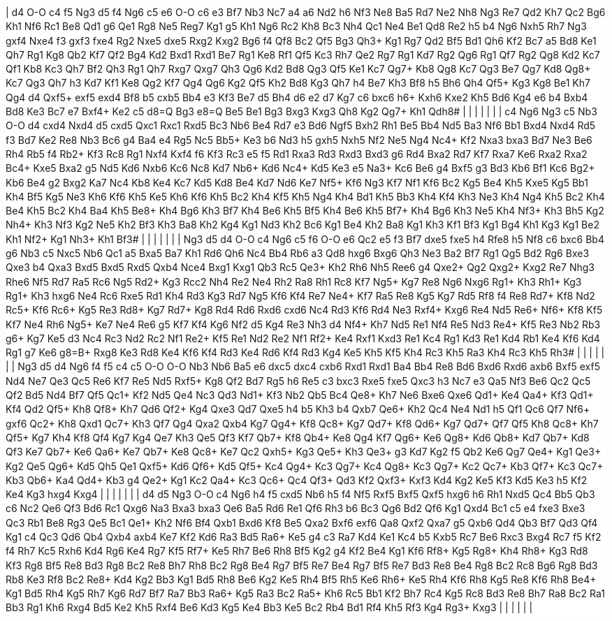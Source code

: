 | d4 O-O c4 f5 Ng3 d5 f4 Ng6 c5 e6 O-O c6 e3 Bf7 Nb3 Nc7 a4 a6 Nd2 h6 Nf3 Ne8 Ba5 Rd7 Ne2 Nh8 Ng3 Re7 Qd2 Kh7 Qc2 Bg6 Kh1 Nf6 Rc1 Be8 Qd1 g6 Qe1 Rg8 Ne5 Reg7 Kg1 g5 Kh1 Ng6 Rc2 Kh8 Bc3 Nh4 Qc1 Ne4 Be1 Qd8 Re2 h5 b4 Ng6 Nxh5 Rh7 Ng3 gxf4 Nxe4 f3 gxf3 fxe4 Rg2 Nxe5 dxe5 Rxg2 Kxg2 Bg6 f4 Qf8 Bc2 Qf5 Bg3 Qh3+ Kg1 Rg7 Qd2 Bf5 Bd1 Qh6 Kf2 Bc7 a5 Bd8 Ke1 Qh7 Rg1 Kg8 Qb2 Kf7 Qf2 Bg4 Kd2 Bxd1 Rxd1 Be7 Rg1 Ke8 Rf1 Qf5 Kc3 Rh7 Qe2 Rg7 Rg1 Kd7 Rg2 Qg6 Rg1 Qf7 Rg2 Qg8 Kd2 Kc7 Qf1 Kb8 Kc3 Qh7 Bf2 Qh3 Rg1 Qh7 Rxg7 Qxg7 Qh3 Qg6 Kd2 Bd8 Qg3 Qf5 Ke1 Kc7 Qg7+ Kb8 Qg8 Kc7 Qg3 Be7 Qg7 Kd8 Qg8+ Kc7 Qg3 Qh7 h3 Kd7 Kf1 Ke8 Qg2 Kf7 Qg4 Qg6 Kg2 Qf5 Kh2 Bd8 Kg3 Qh7 h4 Be7 Kh3 Bf8 h5 Bh6 Qh4 Qf5+ Kg3 Kg8 Be1 Kh7 Qg4 d4 Qxf5+ exf5 exd4 Bf8 b5 cxb5 Bb4 e3 Kf3 Be7 d5 Bh4 d6 e2 d7 Kg7 c6 bxc6 h6+ Kxh6 Kxe2 Kh5 Bd6 Kg4 e6 b4 Bxb4 Bd8 Ke3 Bc7 e7 Bxf4+ Ke2 c5 d8=Q Bg3 e8=Q Be5 Be1 Bg3 Bxg3 Kxg3 Qh8 Kg2 Qg7+ Kh1 Qdh8# |  |  |  |  |  |
| c4 Ng6 Ng3 c5 Nb3 O-O d4 cxd4 Nxd4 d5 cxd5 Qxc1 Rxc1 Rxd5 Bc3 Nb6 Be4 Rd7 e3 Bd6 Ngf5 Bxh2 Rh1 Be5 Bb4 Nd5 Ba3 Nf6 Bb1 Bxd4 Nxd4 Rd5 f3 Bd7 Ke2 Re8 Nb3 Bc6 g4 Ba4 e4 Rg5 Nc5 Bb5+ Ke3 b6 Nd3 h5 gxh5 Nxh5 Nf2 Ne5 Ng4 Nc4+ Kf2 Nxa3 bxa3 Bd7 Ne3 Be6 Rh4 Rb5 f4 Rb2+ Kf3 Rc8 Rg1 Nxf4 Kxf4 f6 Kf3 Rc3 e5 f5 Rd1 Rxa3 Rd3 Rxd3 Bxd3 g6 Rd4 Bxa2 Rd7 Kf7 Rxa7 Ke6 Rxa2 Rxa2 Bc4+ Kxe5 Bxa2 g5 Nd5 Kd6 Nxb6 Kc6 Nc8 Kd7 Nb6+ Kd6 Nc4+ Kd5 Ke3 e5 Na3+ Kc6 Be6 g4 Bxf5 g3 Bd3 Kb6 Bf1 Kc6 Bg2+ Kb6 Be4 g2 Bxg2 Ka7 Nc4 Kb8 Ke4 Kc7 Kd5 Kd8 Be4 Kd7 Nd6 Ke7 Nf5+ Kf6 Ng3 Kf7 Nf1 Kf6 Bc2 Kg5 Be4 Kh5 Kxe5 Kg5 Bb1 Kh4 Bf5 Kg5 Ne3 Kh6 Kf6 Kh5 Ke5 Kh6 Kf6 Kh5 Bc2 Kh4 Kf5 Kh5 Ng4 Kh4 Bd1 Kh5 Bb3 Kh4 Kf4 Kh3 Ne3 Kh4 Ng4 Kh5 Bc2 Kh4 Be4 Kh5 Bc2 Kh4 Ba4 Kh5 Be8+ Kh4 Bg6 Kh3 Bf7 Kh4 Be6 Kh5 Bf5 Kh4 Be6 Kh5 Bf7+ Kh4 Bg6 Kh3 Ne5 Kh4 Nf3+ Kh3 Bh5 Kg2 Nh4+ Kh3 Nf3 Kg2 Ne5 Kh2 Bf3 Kh3 Ba8 Kh2 Kg4 Kg1 Nd3 Kh2 Bc6 Kg1 Be4 Kh2 Ba8 Kg1 Kh3 Kf1 Bf3 Kg1 Bg4 Kh1 Kg3 Kg1 Be2 Kh1 Nf2+ Kg1 Nh3+ Kh1 Bf3# |  |  |  |  |  |
| Ng3 d5 d4 O-O c4 Ng6 c5 f6 O-O e6 Qc2 e5 f3 Bf7 dxe5 fxe5 h4 Rfe8 h5 Nf8 c6 bxc6 Bb4 g6 Nb3 c5 Nxc5 Nb6 Qc1 a5 Bxa5 Ba7 Kh1 Rd6 Qh6 Nc4 Bb4 Rb6 a3 Qd8 hxg6 Bxg6 Qh3 Ne3 Ba2 Bf7 Rg1 Qg5 Bd2 Rg6 Bxe3 Qxe3 b4 Qxa3 Bxd5 Bxd5 Rxd5 Qxb4 Nce4 Bxg1 Kxg1 Qb3 Rc5 Qe3+ Kh2 Rh6 Nh5 Ree6 g4 Qxe2+ Qg2 Qxg2+ Kxg2 Re7 Nhg3 Rhe6 Nf5 Rd7 Ra5 Rc6 Ng5 Rd2+ Kg3 Rcc2 Nh4 Re2 Ne4 Rh2 Ra8 Rh1 Rc8 Kf7 Ng5+ Kg7 Re8 Ng6 Nxg6 Rg1+ Kh3 Rh1+ Kg3 Rg1+ Kh3 hxg6 Ne4 Rc6 Rxe5 Rd1 Kh4 Rd3 Kg3 Rd7 Ng5 Kf6 Kf4 Re7 Ne4+ Kf7 Ra5 Re8 Kg5 Kg7 Rd5 Rf8 f4 Re8 Rd7+ Kf8 Nd2 Rc5+ Kf6 Rc6+ Kg5 Re3 Rd8+ Kg7 Rd7+ Kg8 Rd4 Rd6 Rxd6 cxd6 Nc4 Rd3 Kf6 Rd4 Ne3 Rxf4+ Kxg6 Re4 Nd5 Re6+ Nf6+ Kf8 Kf5 Kf7 Ne4 Rh6 Ng5+ Ke7 Ne4 Re6 g5 Kf7 Kf4 Kg6 Nf2 d5 Kg4 Re3 Nh3 d4 Nf4+ Kh7 Nd5 Re1 Nf4 Re5 Nd3 Re4+ Kf5 Re3 Nb2 Rb3 g6+ Kg7 Ke5 d3 Nc4 Rc3 Nd2 Rc2 Nf1 Re2+ Kf5 Re1 Nd2 Re2 Nf1 Rf2+ Ke4 Rxf1 Kxd3 Re1 Kc4 Rg1 Kd3 Re1 Kd4 Rb1 Ke4 Kf6 Kd4 Rg1 g7 Ke6 g8=B+ Rxg8 Ke3 Rd8 Ke4 Kf6 Kf4 Rd3 Ke4 Rd6 Kf4 Rd3 Kg4 Ke5 Kh5 Kf5 Kh4 Rc3 Kh5 Ra3 Kh4 Rc3 Kh5 Rh3# |  |  |  |  |  |
| Ng3 d5 d4 Ng6 f4 f5 c4 c5 O-O O-O Nb3 Nb6 Ba5 e6 dxc5 dxc4 cxb6 Rxd1 Rxd1 Ba4 Bb4 Re8 Bd6 Bxd6 Rxd6 axb6 Bxf5 exf5 Nd4 Ne7 Qe3 Qc5 Re6 Kf7 Re5 Nd5 Rxf5+ Kg8 Qf2 Bd7 Rg5 h6 Re5 c3 bxc3 Rxe5 fxe5 Qxc3 h3 Nc7 e3 Qa5 Nf3 Be6 Qc2 Qc5 Qf2 Bd5 Nd4 Bf7 Qf5 Qc1+ Kf2 Nd5 Qe4 Nc3 Qd3 Nd1+ Kf3 Nb2 Qb5 Bc4 Qe8+ Kh7 Ne6 Bxe6 Qxe6 Qd1+ Ke4 Qa4+ Kf3 Qd1+ Kf4 Qd2 Qf5+ Kh8 Qf8+ Kh7 Qd6 Qf2+ Kg4 Qxe3 Qd7 Qxe5 h4 b5 Kh3 b4 Qxb7 Qe6+ Kh2 Qc4 Ne4 Nd1 h5 Qf1 Qc6 Qf7 Nf6+ gxf6 Qc2+ Kh8 Qxd1 Qc7+ Kh3 Qf7 Qg4 Qxa2 Qxb4 Kg7 Qg4+ Kf8 Qc8+ Kg7 Qd7+ Kf8 Qd6+ Kg7 Qd7+ Qf7 Qf5 Kh8 Qc8+ Kh7 Qf5+ Kg7 Kh4 Kf8 Qf4 Kg7 Kg4 Qe7 Kh3 Qe5 Qf3 Kf7 Qb7+ Kf8 Qb4+ Ke8 Qg4 Kf7 Qg6+ Ke6 Qg8+ Kd6 Qb8+ Kd7 Qb7+ Kd8 Qf3 Ke7 Qb7+ Ke6 Qa6+ Ke7 Qb7+ Ke8 Qc8+ Ke7 Qc2 Qxh5+ Kg3 Qe5+ Kh3 Qe3+ g3 Kd7 Kg2 f5 Qb2 Ke6 Qg7 Qe4+ Kg1 Qe3+ Kg2 Qe5 Qg6+ Kd5 Qh5 Qe1 Qxf5+ Kd6 Qf6+ Kd5 Qf5+ Kc4 Qg4+ Kc3 Qg7+ Kc4 Qg8+ Kc3 Qg7+ Kc2 Qc7+ Kb3 Qf7+ Kc3 Qc7+ Kb3 Qb6+ Ka4 Qd4+ Kb3 g4 Qe2+ Kg1 Kc2 Qa4+ Kc3 Qc6+ Qc4 Qf3+ Qd3 Kf2 Qxf3+ Kxf3 Kd4 Kg2 Ke5 Kf3 Kd5 Ke3 h5 Kf2 Ke4 Kg3 hxg4 Kxg4 |  |  |  |  |  |
| d4 d5 Ng3 O-O c4 Ng6 h4 f5 cxd5 Nb6 h5 f4 Nf5 Rxf5 Bxf5 Qxf5 hxg6 h6 Rh1 Nxd5 Qc4 Bb5 Qb3 c6 Nc2 Qe6 Qf3 Bd6 Rc1 Qxg6 Na3 Bxa3 bxa3 Qe6 Ba5 Rd6 Re1 Qf6 Rh3 b6 Bc3 Qg6 Bd2 Qf6 Kg1 Qxd4 Bc1 c5 e4 fxe3 Bxe3 Qc3 Rb1 Be8 Rg3 Qe5 Bc1 Qe1+ Kh2 Nf6 Bf4 Qxb1 Bxd6 Kf8 Be5 Qxa2 Bxf6 exf6 Qa8 Qxf2 Qxa7 g5 Qxb6 Qd4 Qb3 Bf7 Qd3 Qf4 Kg1 c4 Qc3 Qd6 Qb4 Qxb4 axb4 Ke7 Kf2 Kd6 Ra3 Bd5 Ra6+ Ke5 g4 c3 Ra7 Kd4 Ke1 Kc4 b5 Kxb5 Rc7 Be6 Rxc3 Bxg4 Rc7 f5 Kf2 f4 Rh7 Kc5 Rxh6 Kd4 Rg6 Ke4 Rg7 Kf5 Rf7+ Ke5 Rh7 Be6 Rh8 Bf5 Kg2 g4 Kf2 Be4 Kg1 Kf6 Rf8+ Kg5 Rg8+ Kh4 Rh8+ Kg3 Rd8 Kf3 Rg8 Bf5 Re8 Bd3 Rg8 Bc2 Re8 Bh7 Rh8 Bc2 Rg8 Be4 Rg7 Bf5 Re7 Be4 Rg7 Bf5 Re7 Bd3 Re8 Be4 Rg8 Bc2 Rc8 Bg6 Rg8 Bd3 Rb8 Ke3 Rf8 Bc2 Re8+ Kd4 Kg2 Bb3 Kg1 Bd5 Rh8 Be6 Kg2 Ke5 Rh4 Bf5 Rh5 Ke6 Rh6+ Ke5 Rh4 Kf6 Rh8 Kg5 Re8 Kf6 Rh8 Be4+ Kg1 Bd5 Rh4 Kg5 Rh7 Kg6 Rd7 Bf7 Ra7 Bb3 Ra6+ Kg5 Ra3 Bc2 Ra5+ Kh6 Rc5 Bb1 Kf2 Bh7 Rc4 Kg5 Rc8 Bd3 Re8 Bh7 Ra8 Bc2 Ra1 Bb3 Rg1 Kh6 Rxg4 Bd5 Ke2 Kh5 Rxf4 Be6 Kd3 Kg5 Ke4 Bb3 Ke5 Bc2 Rb4 Bd1 Rf4 Kh5 Rf3 Kg4 Rg3+ Kxg3 |  |  |  |  |  |
